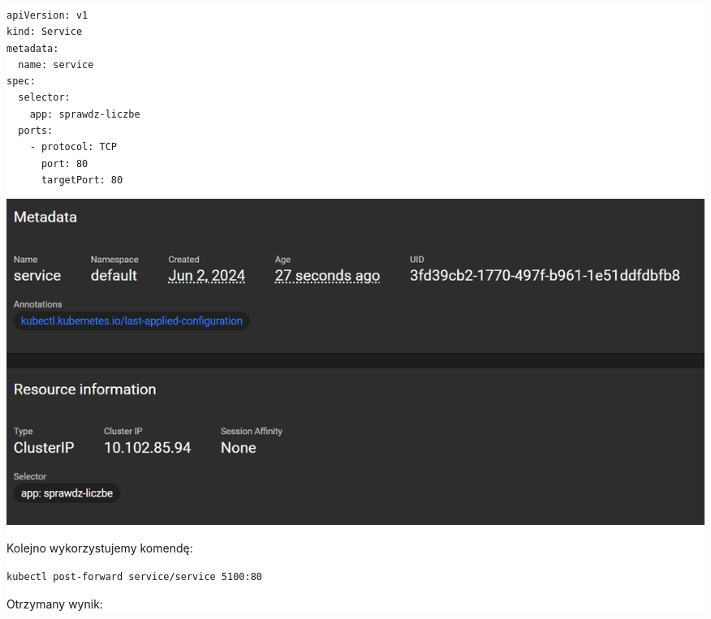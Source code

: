 ```
apiVersion: v1
kind: Service
metadata:
  name: service
spec:
  selector:
    app: sprawdz-liczbe
  ports:
    - protocol: TCP
      port: 80
      targetPort: 80
```

![42](42.png)

Kolejno wykorzystujemy komendę:
```
kubectl post-forward service/service 5100:80
```
Otrzymany wynik:
